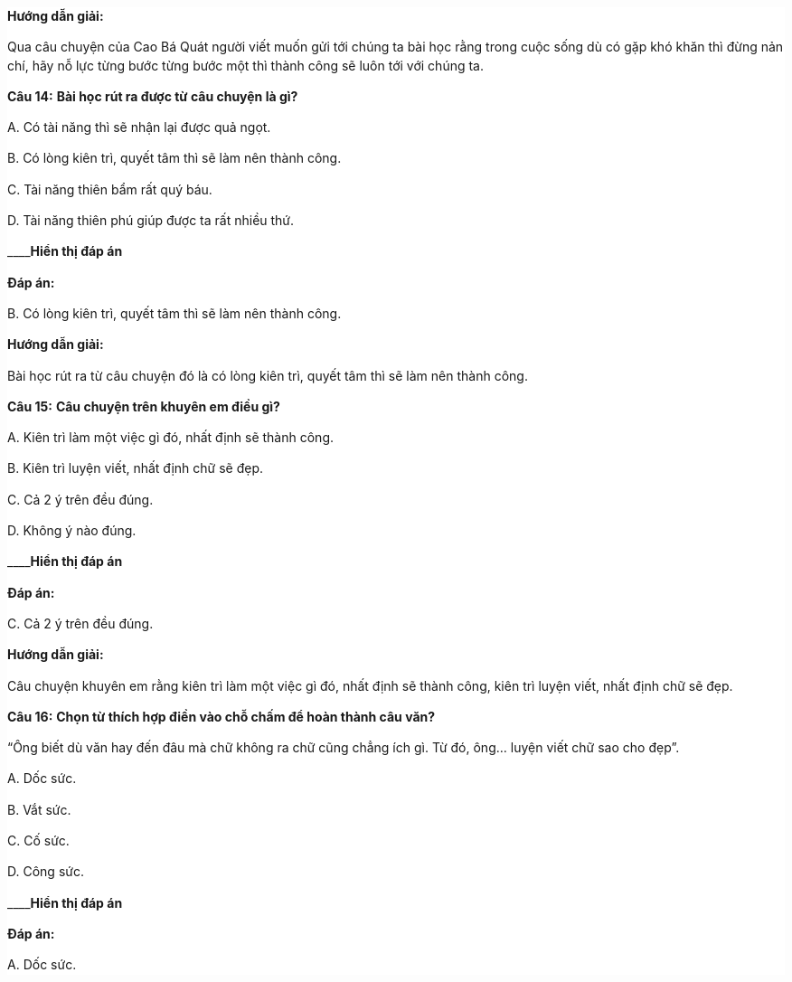 **Hướng dẫn giải:**

Qua câu chuyện của Cao Bá Quát người viết muốn gửi tới chúng ta bài học rằng trong cuộc sống dù có gặp khó khăn thì đừng nản chí, hãy nỗ lực từng bước từng bước một thì thành công sẽ luôn tới với chúng ta.

**Câu 14:** **Bài học rút ra được từ câu chuyện là gì?**

A. Có tài năng thì sẽ nhận lại được quả ngọt.

B. Có lòng kiên trì, quyết tâm thì sẽ làm nên thành công.

C. Tài năng thiên bẩm rất quý báu.

D. Tài năng thiên phú giúp được ta rất nhiều thứ.

____**Hiển thị đáp án**

**Đáp án:**

B. Có lòng kiên trì, quyết tâm thì sẽ làm nên thành công.

**Hướng dẫn giải:**

Bài học rút ra từ câu chuyện đó là có lòng kiên trì, quyết tâm thì sẽ làm nên thành công.

**Câu 15:** **Câu chuyện trên khuyên em điều gì?**

A. Kiên trì làm một việc gì đó, nhất định sẽ thành công.

B. Kiên trì luyện viết, nhất định chữ sẽ đẹp.

C. Cả 2 ý trên đều đúng.

D. Không ý nào đúng.

____**Hiển thị đáp án**

**Đáp án:**

C. Cả 2 ý trên đều đúng.

**Hướng dẫn giải:**

Câu chuyện khuyên em rằng kiên trì làm một việc gì đó, nhất định sẽ thành công, kiên trì luyện viết, nhất định chữ sẽ đẹp.

**Câu 16:** **Chọn từ thích hợp điền vào chỗ chấm để hoàn thành câu văn?**

“Ông biết dù văn hay đến đâu mà chữ không ra chữ cũng chẳng ích gì. Từ đó, ông… luyện viết chữ sao cho đẹp”.

A. Dốc sức.

B. Vắt sức.

C. Cố sức.

D. Công sức.

____**Hiển thị đáp án**

**Đáp án:**

A. Dốc sức.
